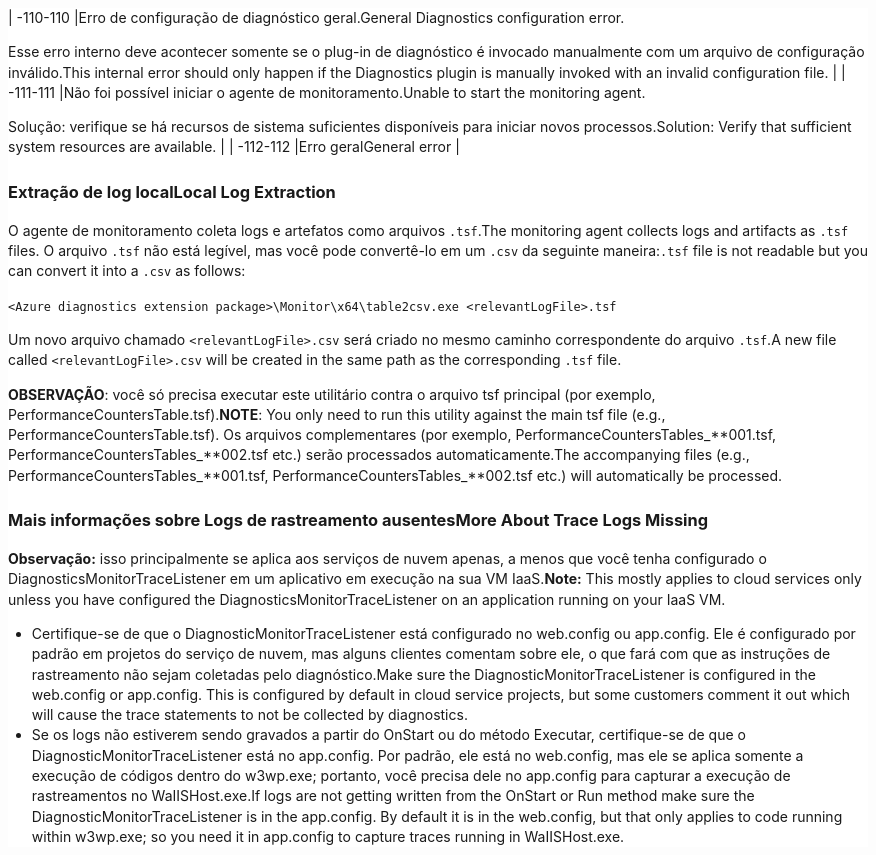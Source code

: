 | <span data-ttu-id="5ae1c-313">-110</span><span class="sxs-lookup"><span data-stu-id="5ae1c-313">-110</span></span> |<span data-ttu-id="5ae1c-314">Erro de configuração de diagnóstico geral.</span><span class="sxs-lookup"><span data-stu-id="5ae1c-314">General Diagnostics configuration error.</span></span><p><p><span data-ttu-id="5ae1c-315">Esse erro interno deve acontecer somente se o plug-in de diagnóstico é invocado manualmente com um arquivo de configuração inválido.</span><span class="sxs-lookup"><span data-stu-id="5ae1c-315">This internal error should only happen if the Diagnostics plugin is manually invoked with an invalid configuration file.</span></span> |
| <span data-ttu-id="5ae1c-316">-111</span><span class="sxs-lookup"><span data-stu-id="5ae1c-316">-111</span></span> |<span data-ttu-id="5ae1c-317">Não foi possível iniciar o agente de monitoramento.</span><span class="sxs-lookup"><span data-stu-id="5ae1c-317">Unable to start the monitoring agent.</span></span><p><p><span data-ttu-id="5ae1c-318">Solução: verifique se há recursos de sistema suficientes disponíveis para iniciar novos processos.</span><span class="sxs-lookup"><span data-stu-id="5ae1c-318">Solution: Verify that sufficient system resources are available.</span></span> |
| <span data-ttu-id="5ae1c-319">-112</span><span class="sxs-lookup"><span data-stu-id="5ae1c-319">-112</span></span> |<span data-ttu-id="5ae1c-320">Erro geral</span><span class="sxs-lookup"><span data-stu-id="5ae1c-320">General error</span></span> |

### <a name="local-log-extraction"></a><span data-ttu-id="5ae1c-321">Extração de log local</span><span class="sxs-lookup"><span data-stu-id="5ae1c-321">Local Log Extraction</span></span>
<span data-ttu-id="5ae1c-322">O agente de monitoramento coleta logs e artefatos como arquivos `.tsf`.</span><span class="sxs-lookup"><span data-stu-id="5ae1c-322">The monitoring agent collects logs and artifacts as `.tsf` files.</span></span> <span data-ttu-id="5ae1c-323">O arquivo `.tsf` não está legível, mas você pode convertê-lo em um `.csv` da seguinte maneira:</span><span class="sxs-lookup"><span data-stu-id="5ae1c-323">`.tsf` file is not readable but you can convert it into a `.csv` as follows:</span></span> 

```
<Azure diagnostics extension package>\Monitor\x64\table2csv.exe <relevantLogFile>.tsf
```
<span data-ttu-id="5ae1c-324">Um novo arquivo chamado `<relevantLogFile>.csv` será criado no mesmo caminho correspondente do arquivo `.tsf`.</span><span class="sxs-lookup"><span data-stu-id="5ae1c-324">A new file called `<relevantLogFile>.csv` will be created in the same path as the corresponding `.tsf` file.</span></span>

<span data-ttu-id="5ae1c-325">**OBSERVAÇÃO**: você só precisa executar este utilitário contra o arquivo tsf principal (por exemplo, PerformanceCountersTable.tsf).</span><span class="sxs-lookup"><span data-stu-id="5ae1c-325">**NOTE**: You only need to run this utility against the main tsf file (e.g., PerformanceCountersTable.tsf).</span></span> <span data-ttu-id="5ae1c-326">Os arquivos complementares (por exemplo, PerformanceCountersTables_\*\*001.tsf, PerformanceCountersTables_\*\*002.tsf etc.) serão processados automaticamente.</span><span class="sxs-lookup"><span data-stu-id="5ae1c-326">The accompanying files (e.g., PerformanceCountersTables_\*\*001.tsf, PerformanceCountersTables_\*\*002.tsf etc.) will automatically be processed.</span></span>

### <a name="more-about-trace-logs-missing"></a><span data-ttu-id="5ae1c-327">Mais informações sobre Logs de rastreamento ausentes</span><span class="sxs-lookup"><span data-stu-id="5ae1c-327">More About Trace Logs Missing</span></span>

<span data-ttu-id="5ae1c-328">**Observação:** isso principalmente se aplica aos serviços de nuvem apenas, a menos que você tenha configurado o DiagnosticsMonitorTraceListener em um aplicativo em execução na sua VM IaaS.</span><span class="sxs-lookup"><span data-stu-id="5ae1c-328">**Note:** This mostly applies to cloud services only unless you have configured the DiagnosticsMonitorTraceListener on an application running on your IaaS VM.</span></span> 

- <span data-ttu-id="5ae1c-329">Certifique-se de que o DiagnosticMonitorTraceListener está configurado no web.config ou app.config.  Ele é configurado por padrão em projetos do serviço de nuvem, mas alguns clientes comentam sobre ele, o que fará com que as instruções de rastreamento não sejam coletadas pelo diagnóstico.</span><span class="sxs-lookup"><span data-stu-id="5ae1c-329">Make sure the DiagnosticMonitorTraceListener is configured in the web.config or app.config.  This is configured by default in cloud service projects, but some customers comment it out which will cause the trace statements to not be collected by diagnostics.</span></span> 
- <span data-ttu-id="5ae1c-330">Se os logs não estiverem sendo gravados a partir do OnStart ou do método Executar, certifique-se de que o DiagnosticMonitorTraceListener está no app.config.  Por padrão, ele está no web.config, mas ele se aplica somente a execução de códigos dentro do w3wp.exe; portanto, você precisa dele no app.config para capturar a execução de rastreamentos no WaIISHost.exe.</span><span class="sxs-lookup"><span data-stu-id="5ae1c-330">If logs are not getting written from the OnStart or Run method make sure the DiagnosticMonitorTraceListener is in the app.config.  By default it is in the web.config, but that only applies to code running within w3wp.exe; so you need it in app.config to capture traces running in WaIISHost.exe.</span></span>